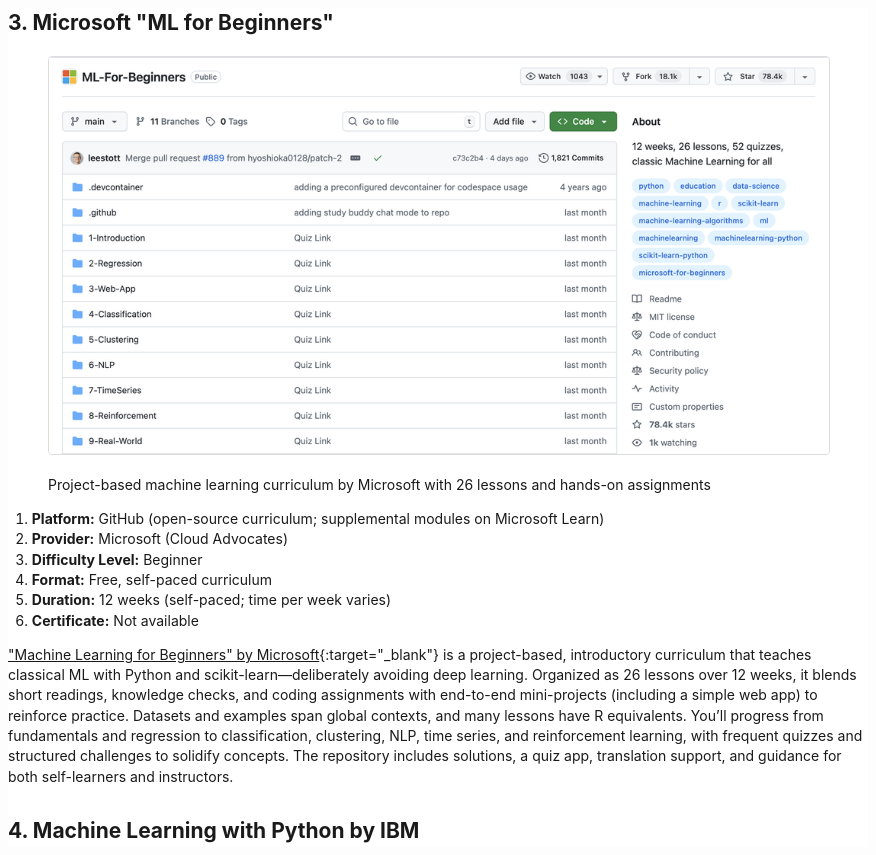 <h2 id="microsoft-ml-for-beginners">3. Microsoft "ML for Beginners"</h2>

<figure>
<img src="/images/posts/2025-08-16-ultimate-list-of-20-free-online-courses-on-machine-learning/microsoft-ml-for-beginners.png" alt="Microsoft ML for Beginners - free 12-week machine learning curriculum with Python and scikit-learn covering regression, classification, clustering, and NLP" title="Microsoft ML for Beginners - Free Classical ML Course" loading="lazy" style="max-width: 100%; height: auto; border: 1px solid #ddd; border-radius: 4px;" />
<figcaption><p>Project-based machine learning curriculum by Microsoft with 26 lessons and hands-on assignments</p></figcaption>
</figure>

1. **Platform:** GitHub (open-source curriculum; supplemental modules on Microsoft Learn)
2. **Provider:** Microsoft (Cloud Advocates)
3. **Difficulty Level:** Beginner
4. **Format:** Free, self-paced curriculum
5. **Duration:** 12 weeks (self-paced; time per week varies)
6. **Certificate:** Not available

["Machine Learning for Beginners" by Microsoft](https://github.com/microsoft/ML-For-Beginners){:target="_blank"} is a project-based, introductory curriculum that teaches classical ML with Python and scikit-learn—deliberately avoiding deep learning. Organized as 26 lessons over 12 weeks, it blends short readings, knowledge checks, and coding assignments with end-to-end mini-projects (including a simple web app) to reinforce practice. Datasets and examples span global contexts, and many lessons have R equivalents. You’ll progress from fundamentals and regression to classification, clustering, NLP, time series, and reinforcement learning, with frequent quizzes and structured challenges to solidify concepts. The repository includes solutions, a quiz app, translation support, and guidance for both self-learners and instructors.

<h2 id="ibm-ml-with-python">4. Machine Learning with Python by IBM</h2>

<figure>